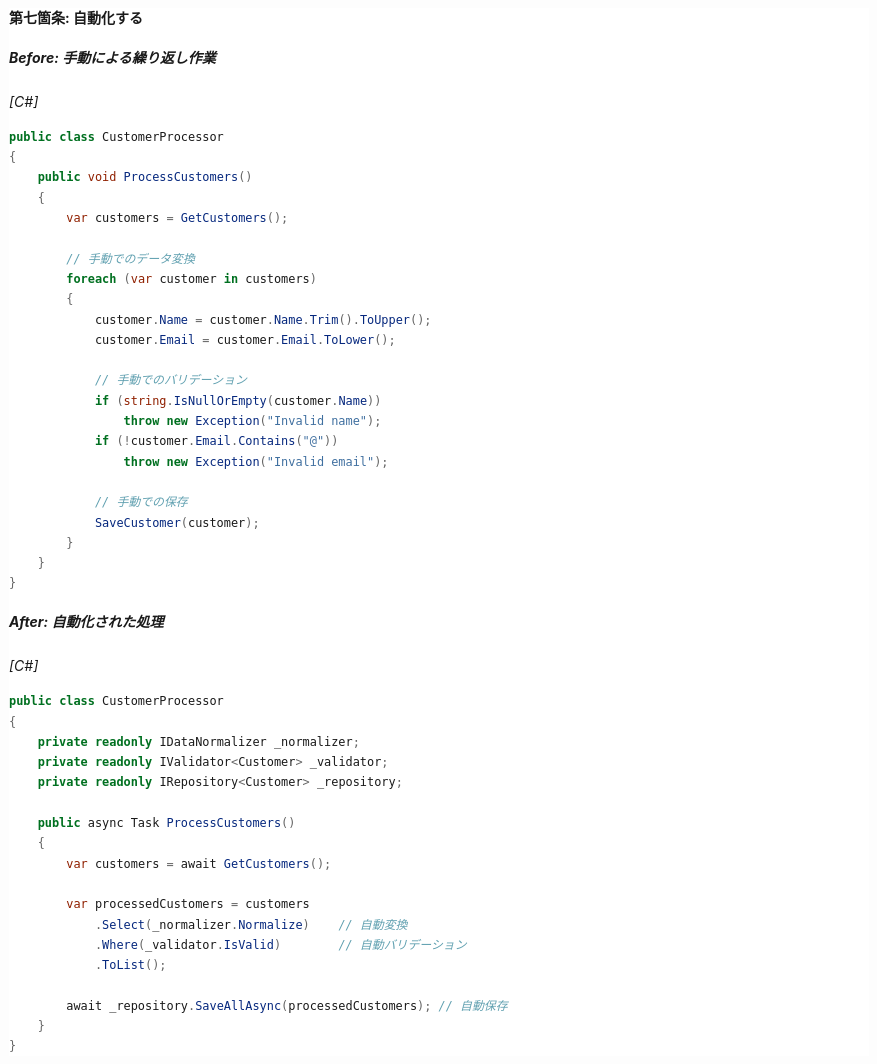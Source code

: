 #### 第七箇条: 自動化する

##### Before: 手動による繰り返し作業

_[C#]_
```csharp
public class CustomerProcessor
{
    public void ProcessCustomers()
    {
        var customers = GetCustomers();

        // 手動でのデータ変換
        foreach (var customer in customers)
        {
            customer.Name = customer.Name.Trim().ToUpper();
            customer.Email = customer.Email.ToLower();

            // 手動でのバリデーション
            if (string.IsNullOrEmpty(customer.Name))
                throw new Exception("Invalid name");
            if (!customer.Email.Contains("@"))
                throw new Exception("Invalid email");

            // 手動での保存
            SaveCustomer(customer);
        }
    }
}
```

##### After: 自動化された処理

_[C#]_
```csharp
public class CustomerProcessor
{
    private readonly IDataNormalizer _normalizer;
    private readonly IValidator<Customer> _validator;
    private readonly IRepository<Customer> _repository;

    public async Task ProcessCustomers()
    {
        var customers = await GetCustomers();

        var processedCustomers = customers
            .Select(_normalizer.Normalize)    // 自動変換
            .Where(_validator.IsValid)        // 自動バリデーション
            .ToList();

        await _repository.SaveAllAsync(processedCustomers); // 自動保存
    }
}
```
